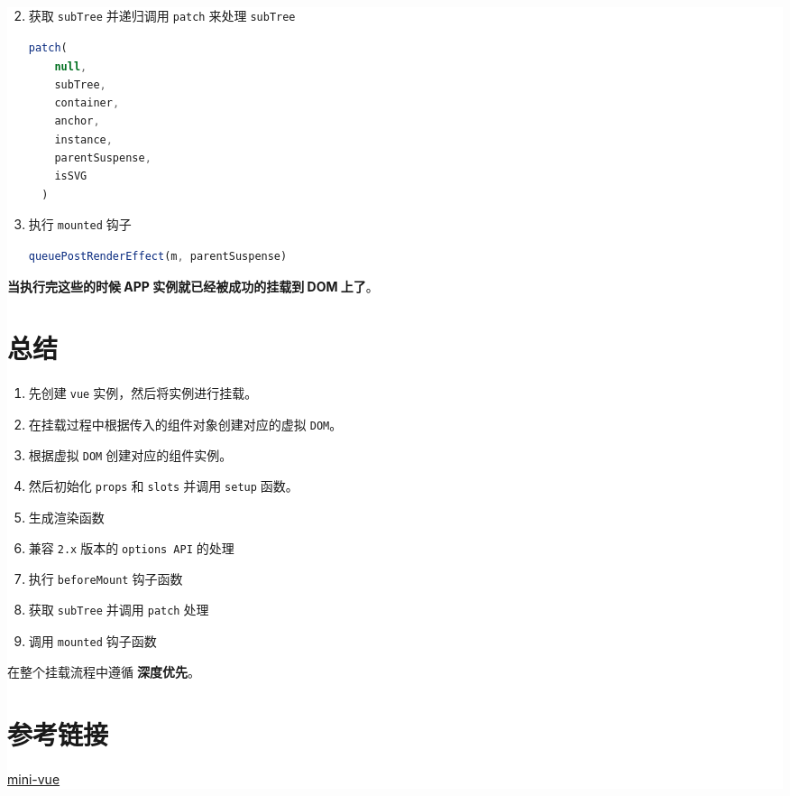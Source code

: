 2. 获取 `subTree` 并递归调用 `patch` 来处理 `subTree`

   ```typescript
   patch(
       null,
       subTree,
       container,
       anchor,
       instance,
       parentSuspense,
       isSVG
     )
   ```

3. 执行 `mounted` 钩子

   ```typescript
   queuePostRenderEffect(m, parentSuspense)
   ```

**当执行完这些的时候 APP 实例就已经被成功的挂载到 DOM 上了**。

# 总结

1. 先创建 `vue` 实例，然后将实例进行挂载。

2. 在挂载过程中根据传入的组件对象创建对应的虚拟 `DOM`。

3. 根据虚拟 `DOM` 创建对应的组件实例。

4. 然后初始化 `props` 和 `slots` 并调用 `setup` 函数。

5. 生成渲染函数

6. 兼容 `2.x` 版本的 `options API` 的处理

7. 执行 `beforeMount` 钩子函数

8. 获取 `subTree` 并调用 `patch` 处理

10. 调用 `mounted` 钩子函数

在整个挂载流程中遵循 **深度优先**。

# 参考链接

[mini-vue](https://github.com/cuixiaorui/mini-vue) 

